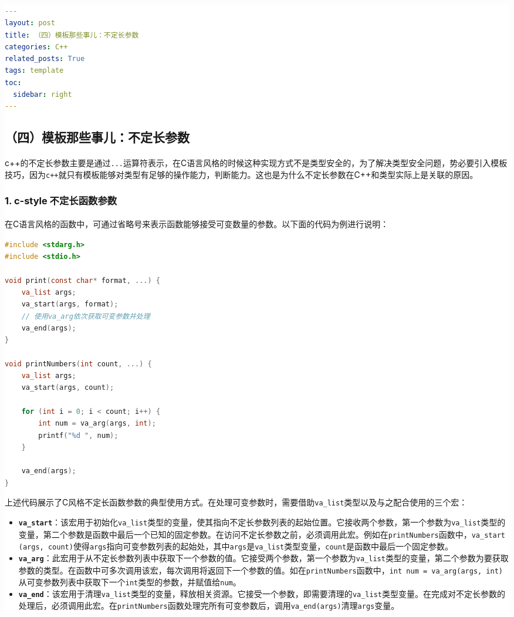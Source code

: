 ```yaml
---
layout: post
title: （四）模板那些事儿：不定长参数
categories: C++
related_posts: True
tags: template
toc:
  sidebar: right
---
```


## （四）模板那些事儿：不定长参数

c++的不定长参数主要是通过`...`运算符表示，在C语言风格的时候这种实现方式不是类型安全的，为了解决类型安全问题，势必要引入模板技巧，因为`c++`就只有模板能够对类型有足够的操作能力，判断能力。这也是为什么不定长参数在C++和类型实际上是关联的原因。

### 1. c-style 不定长函数参数

在C语言风格的函数中，可通过省略号来表示函数能够接受可变数量的参数。以下面的代码为例进行说明：

```c
#include <stdarg.h>
#include <stdio.h>

void print(const char* format, ...) {
    va_list args;
    va_start(args, format);
    // 使用va_arg依次获取可变参数并处理
    va_end(args);
}

void printNumbers(int count, ...) {
    va_list args;
    va_start(args, count);

    for (int i = 0; i < count; i++) {
        int num = va_arg(args, int);
        printf("%d ", num);
    }

    va_end(args);
}
```

上述代码展示了C风格不定长函数参数的典型使用方式。在处理可变参数时，需要借助`va_list`类型以及与之配合使用的三个宏：

- **`va_start`**：该宏用于初始化`va_list`类型的变量，使其指向不定长参数列表的起始位置。它接收两个参数，第一个参数为`va_list`类型的变量，第二个参数是函数中最后一个已知的固定参数。在访问不定长参数之前，必须调用此宏。例如在`printNumbers`函数中，`va_start(args, count)`使得`args`指向可变参数列表的起始处，其中`args`是`va_list`类型变量，`count`是函数中最后一个固定参数。
- **`va_arg`**：此宏用于从不定长参数列表中获取下一个参数的值。它接受两个参数，第一个参数为`va_list`类型的变量，第二个参数为要获取参数的类型。在函数中可多次调用该宏，每次调用将返回下一个参数的值。如在`printNumbers`函数中，`int num = va_arg(args, int)`从可变参数列表中获取下一个`int`类型的参数，并赋值给`num`。
- **`va_end`**：该宏用于清理`va_list`类型的变量，释放相关资源。它接受一个参数，即需要清理的`va_list`类型变量。在完成对不定长参数的处理后，必须调用此宏。在`printNumbers`函数处理完所有可变参数后，调用`va_end(args)`清理`args`变量。
